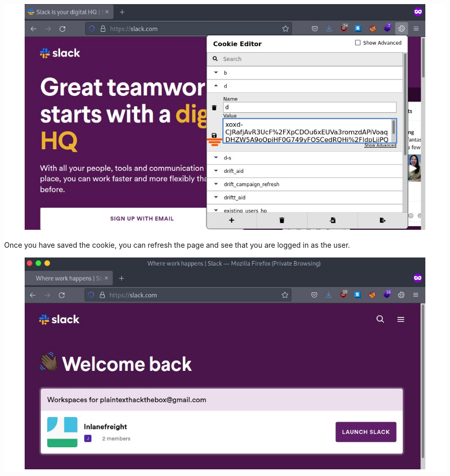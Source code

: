 <figure><img src="../../../../.gitbook/assets/image (394).png" alt=""><figcaption></figcaption></figure>

Once you have saved the cookie, you can refresh the page and see that you are logged in as the user.

<figure><img src="../../../../.gitbook/assets/image (395).png" alt=""><figcaption></figcaption></figure>
